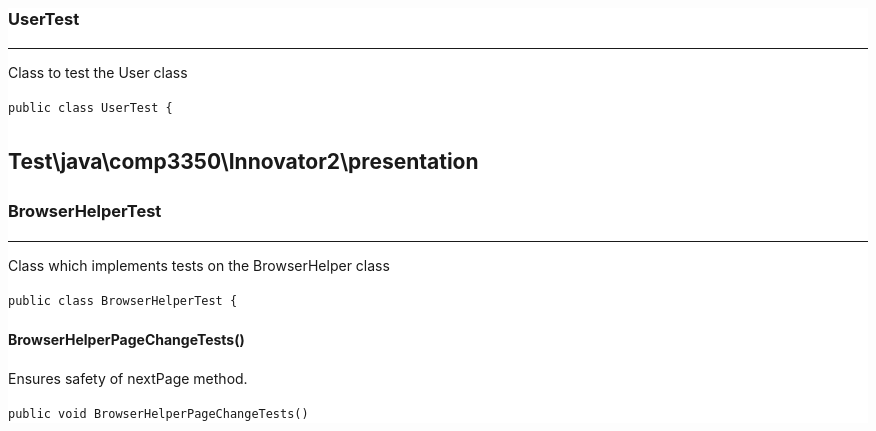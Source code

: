 ### UserTest
-------



 Class to test the User class


    public class UserTest {

## **Test\java\comp3350\Innovator2\presentation**

### BrowserHelperTest
-------



 Class which implements tests on the BrowserHelper class


    public class BrowserHelperTest {



 #### BrowserHelperPageChangeTests()

 Ensures safety of nextPage method.


    public void BrowserHelperPageChangeTests()

